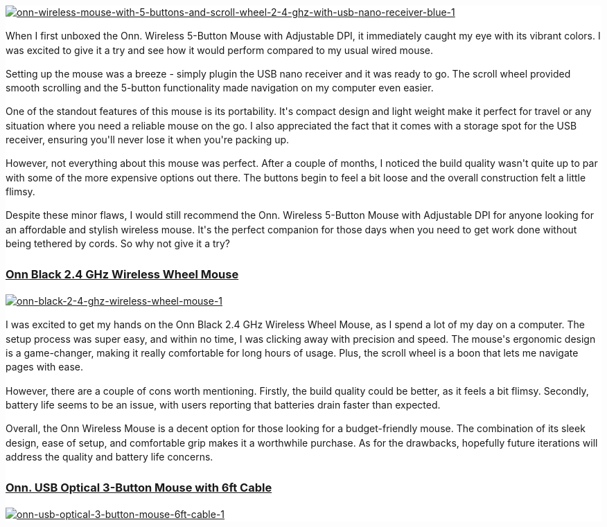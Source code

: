 <div class="image"><a href="https://serp.ly/@serpgames/amazon/onn-gaming-mouse?utm_source=serpgames&utm_medium=website&utm_campaign=serp.games&utm_content=onn-gaming-mouse&utm_term=onn-wireless-mouse-with-5-buttons-and-scroll-wheel-2-4-ghz-with-usb-nano-receiver-blue-1"><img alt="onn-wireless-mouse-with-5-buttons-and-scroll-wheel-2-4-ghz-with-usb-nano-receiver-blue-1" src="https://imagedelivery.net/vy2bglCGN6hEeWOnSe2c7A/onn-wireless-mouse-with-5-buttons-and-scroll-wheel-2-4-ghz-with-usb-nano-receiver-blue-1/w=720,h=540,fit=pad,background=black"/></a></div>

When I first unboxed the Onn. Wireless 5-Button Mouse with Adjustable DPI, it immediately caught my eye with its vibrant colors. I was excited to give it a try and see how it would perform compared to my usual wired mouse. 

Setting up the mouse was a breeze - simply plugin the USB nano receiver and it was ready to go. The scroll wheel provided smooth scrolling and the 5-button functionality made navigation on my computer even easier. 

One of the standout features of this mouse is its portability. It's compact design and light weight make it perfect for travel or any situation where you need a reliable mouse on the go. I also appreciated the fact that it comes with a storage spot for the USB receiver, ensuring you'll never lose it when you're packing up. 

However, not everything about this mouse was perfect. After a couple of months, I noticed the build quality wasn't quite up to par with some of the more expensive options out there. The buttons begin to feel a bit loose and the overall construction felt a little flimsy. 

Despite these minor flaws, I would still recommend the Onn. Wireless 5-Button Mouse with Adjustable DPI for anyone looking for an affordable and stylish wireless mouse. It's the perfect companion for those days when you need to get work done without being tethered by cords. So why not give it a try? 


### [Onn Black 2.4 GHz Wireless Wheel Mouse](https://serp.ly/@serpgames/amazon/onn-gaming-mouse?utm_source=serpgames&utm_medium=website&utm_campaign=serp.games&utm_content=onn-gaming-mouse&utm_term=onn-black-24-ghz-wireless-wheel-mouse)

<div class="image"><a href="https://serp.ly/@serpgames/amazon/onn-gaming-mouse?utm_source=serpgames&utm_medium=website&utm_campaign=serp.games&utm_content=onn-gaming-mouse&utm_term=onn-black-2-4-ghz-wireless-wheel-mouse-1"><img alt="onn-black-2-4-ghz-wireless-wheel-mouse-1" src="https://imagedelivery.net/vy2bglCGN6hEeWOnSe2c7A/onn-black-2-4-ghz-wireless-wheel-mouse-1/w=720,h=540,fit=pad,background=black"/></a></div>

I was excited to get my hands on the Onn Black 2.4 GHz Wireless Wheel Mouse, as I spend a lot of my day on a computer. The setup process was super easy, and within no time, I was clicking away with precision and speed. The mouse's ergonomic design is a game-changer, making it really comfortable for long hours of usage. Plus, the scroll wheel is a boon that lets me navigate pages with ease. 

However, there are a couple of cons worth mentioning. Firstly, the build quality could be better, as it feels a bit flimsy. Secondly, battery life seems to be an issue, with users reporting that batteries drain faster than expected. 

Overall, the Onn Wireless Mouse is a decent option for those looking for a budget-friendly mouse. The combination of its sleek design, ease of setup, and comfortable grip makes it a worthwhile purchase. As for the drawbacks, hopefully future iterations will address the quality and battery life concerns. 


### [Onn. USB Optical 3-Button Mouse with 6ft Cable](https://serp.ly/@serpgames/amazon/onn-gaming-mouse?utm_source=serpgames&utm_medium=website&utm_campaign=serp.games&utm_content=onn-gaming-mouse&utm_term=onn-usb-optical-3-button-mouse-with-6ft-cable)

<div class="image"><a href="https://serp.ly/@serpgames/amazon/onn-gaming-mouse?utm_source=serpgames&utm_medium=website&utm_campaign=serp.games&utm_content=onn-gaming-mouse&utm_term=onn-usb-optical-3-button-mouse-6ft-cable-1"><img alt="onn-usb-optical-3-button-mouse-6ft-cable-1" src="https://imagedelivery.net/vy2bglCGN6hEeWOnSe2c7A/onn-usb-optical-3-button-mouse-6ft-cable-1/w=720,h=540,fit=pad,background=black"/></a></div>
